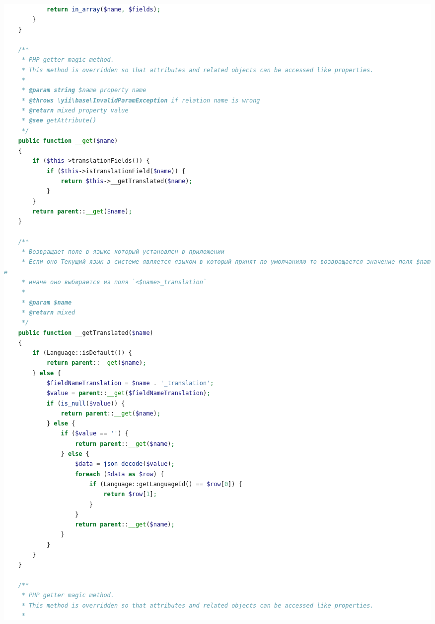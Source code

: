```php
            return in_array($name, $fields);
        }
    }

    /**
     * PHP getter magic method.
     * This method is overridden so that attributes and related objects can be accessed like properties.
     *
     * @param string $name property name
     * @throws \yii\base\InvalidParamException if relation name is wrong
     * @return mixed property value
     * @see getAttribute()
     */
    public function __get($name)
    {
        if ($this->translationFields()) {
            if ($this->isTranslationField($name)) {
                return $this->__getTranslated($name);
            }
        }
        return parent::__get($name);
    }

    /**
     * Возвращает поле в языке который установлен в приложении
     * Если оно Текущий язык в системе является языком в который принят по умолчанияю то возвращается значение поля $name
     * иначе оно выбирается из поля `<$name>_translation`
     *
     * @param $name
     * @return mixed
     */
    public function __getTranslated($name)
    {
        if (Language::isDefault()) {
            return parent::__get($name);
        } else {
            $fieldNameTranslation = $name . '_translation';
            $value = parent::__get($fieldNameTranslation);
            if (is_null($value)) {
                return parent::__get($name);
            } else {
                if ($value == '') {
                    return parent::__get($name);
                } else {
                    $data = json_decode($value);
                    foreach ($data as $row) {
                        if (Language::getLanguageId() == $row[0]) {
                            return $row[1];
                        }
                    }
                    return parent::__get($name);
                }
            }
        }
    }

    /**
     * PHP getter magic method.
     * This method is overridden so that attributes and related objects can be accessed like properties.
     *
```